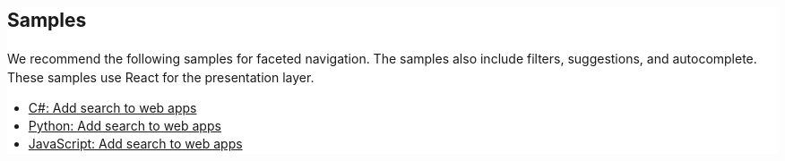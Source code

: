 ## Samples

We recommend the following samples for faceted navigation. The samples also include filters, suggestions, and autocomplete. These samples use React for the presentation layer.

* [C#: Add search to web apps](tutorial-csharp-overview.md)
* [Python: Add search to web apps](tutorial-python-overview.md)
* [JavaScript: Add search to web apps](tutorial-javascript-overview.md)
